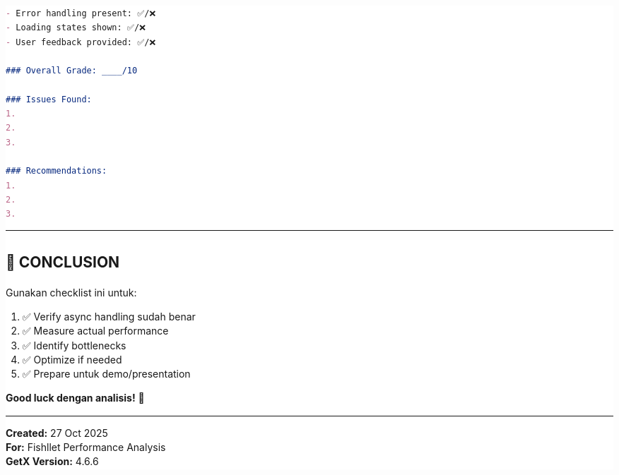 ```markdown
- Error handling present: ✅/❌
- Loading states shown: ✅/❌
- User feedback provided: ✅/❌

### Overall Grade: ____/10

### Issues Found:
1. 
2. 
3. 

### Recommendations:
1. 
2. 
3. 
```

---

## 🎉 CONCLUSION

Gunakan checklist ini untuk:
1. ✅ Verify async handling sudah benar
2. ✅ Measure actual performance
3. ✅ Identify bottlenecks
4. ✅ Optimize if needed
5. ✅ Prepare untuk demo/presentation

**Good luck dengan analisis!** 🚀

---

**Created:** 27 Oct 2025  
**For:** Fishllet Performance Analysis  
**GetX Version:** 4.6.6
